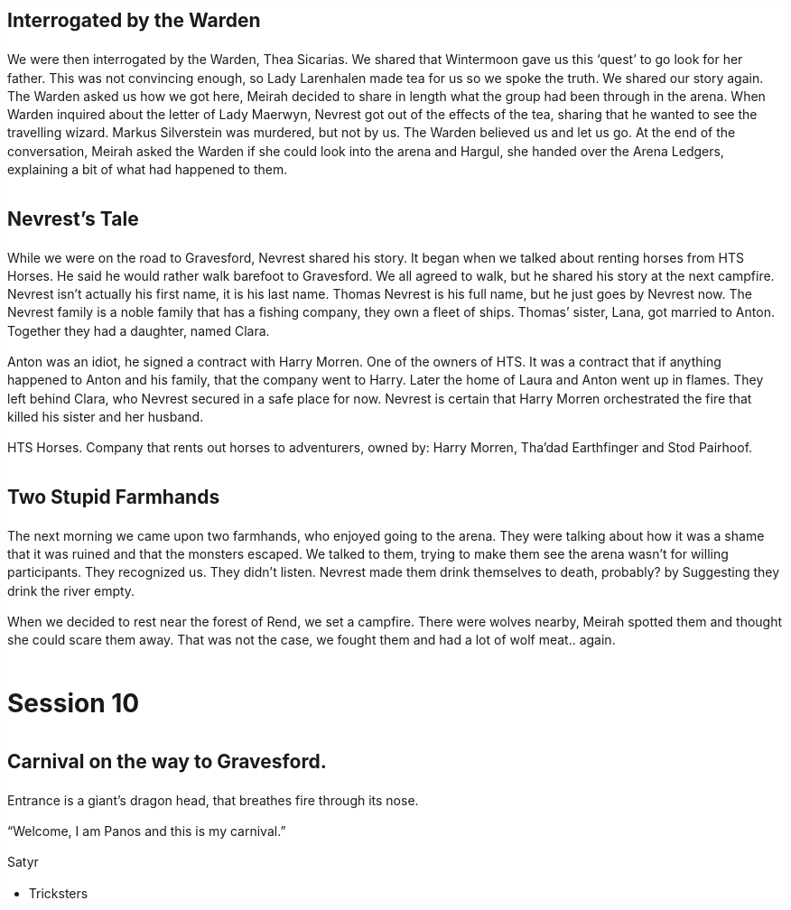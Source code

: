 ## Interrogated by the Warden

We were then interrogated by the Warden, Thea Sicarias. We shared that Wintermoon gave us this ‘quest’ to go look for her father. This was not convincing enough, so Lady Larenhalen made tea for us so we spoke the truth. We shared our story again. The Warden asked us how we got here, Meirah decided to share in length what the group had been through in the arena. When Warden inquired about the letter of Lady Maerwyn, Nevrest got out of the effects of the tea, sharing that he wanted to see the travelling wizard. Markus Silverstein was murdered, but not by us. The Warden believed us and let us go. At the end of the conversation, Meirah asked the Warden if she could look into the arena and Hargul, she handed over the Arena Ledgers, explaining a bit of what had happened to them. 

## Nevrest’s Tale

While we were on the road to Gravesford, Nevrest shared his story. It began when we talked about renting horses from HTS Horses. He said he would rather walk barefoot to Gravesford. We all agreed to walk, but he shared his story at the next campfire. Nevrest isn’t actually his first name, it is his last name. Thomas Nevrest is his full name, but he just goes by Nevrest now. The Nevrest family is a noble family that has a fishing company, they own a fleet of ships. Thomas’ sister, Lana, got married to Anton. Together they had a daughter, named Clara.

Anton was an idiot, he signed a contract with Harry Morren. One of the owners of HTS. It was a contract that if anything happened to Anton and his family, that the company went to Harry. Later the home of Laura and Anton went up in flames. They left behind Clara, who Nevrest secured in a safe place for now. Nevrest is certain that Harry Morren orchestrated the fire that killed his sister and her husband.

HTS Horses. Company that rents out horses to adventurers, owned by: Harry Morren, Tha’dad Earthfinger and Stod Pairhoof.

## Two Stupid Farmhands

The next morning we came upon two farmhands, who enjoyed going to the arena. They were talking about how it was a shame that it was ruined and that the monsters escaped. We talked to them, trying to make them see the arena wasn’t for willing participants. They recognized us. They didn’t listen. Nevrest made them drink themselves to death, probably? by Suggesting they drink the river empty.

When we decided to rest near the forest of Rend, we set a campfire. There were wolves nearby, Meirah spotted them and thought she could scare them away. That was not the case, we fought them and had a lot of wolf meat.. again. 

# Session 10

## Carnival on the way to Gravesford.

Entrance is a giant’s dragon head, that breathes fire through its nose.

“Welcome, I am Panos and this is my carnival.”

Satyr

- Tricksters
    